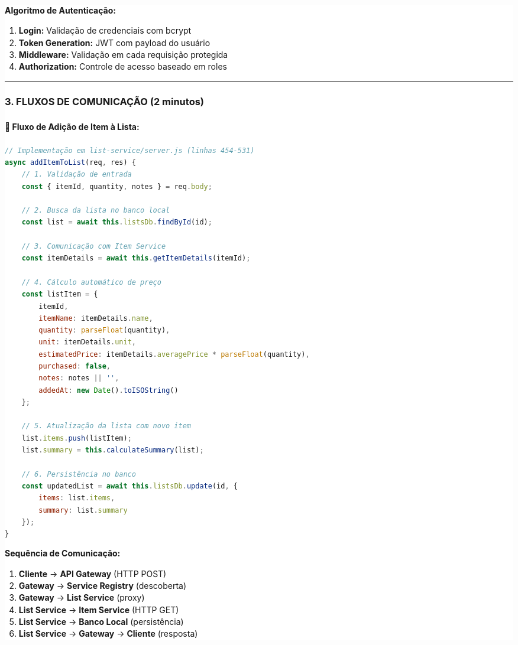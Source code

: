**Algoritmo de Autenticação:**
1. **Login:** Validação de credenciais com bcrypt
2. **Token Generation:** JWT com payload do usuário
3. **Middleware:** Validação em cada requisição protegida
4. **Authorization:** Controle de acesso baseado em roles

---

### **3. FLUXOS DE COMUNICAÇÃO (2 minutos)**

#### **🔄 Fluxo de Adição de Item à Lista:**

```javascript
// Implementação em list-service/server.js (linhas 454-531)
async addItemToList(req, res) {
    // 1. Validação de entrada
    const { itemId, quantity, notes } = req.body;
    
    // 2. Busca da lista no banco local
    const list = await this.listsDb.findById(id);
    
    // 3. Comunicação com Item Service
    const itemDetails = await this.getItemDetails(itemId);
    
    // 4. Cálculo automático de preço
    const listItem = {
        itemId,
        itemName: itemDetails.name,
        quantity: parseFloat(quantity),
        unit: itemDetails.unit,
        estimatedPrice: itemDetails.averagePrice * parseFloat(quantity),
        purchased: false,
        notes: notes || '',
        addedAt: new Date().toISOString()
    };
    
    // 5. Atualização da lista com novo item
    list.items.push(listItem);
    list.summary = this.calculateSummary(list);
    
    // 6. Persistência no banco
    const updatedList = await this.listsDb.update(id, {
        items: list.items,
        summary: list.summary
    });
}
```

**Sequência de Comunicação:**
1. **Cliente** → **API Gateway** (HTTP POST)
2. **Gateway** → **Service Registry** (descoberta)
3. **Gateway** → **List Service** (proxy)
4. **List Service** → **Item Service** (HTTP GET)
5. **List Service** → **Banco Local** (persistência)
6. **List Service** → **Gateway** → **Cliente** (resposta)
